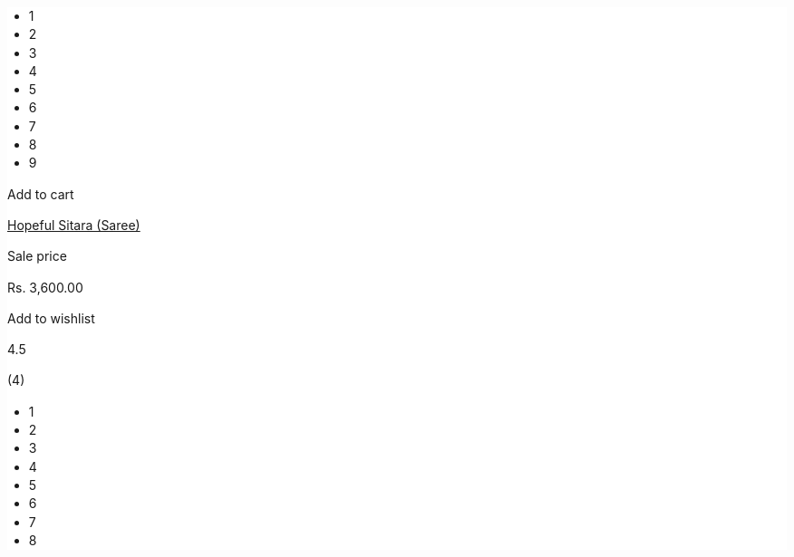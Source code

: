 [](/products/hopeful-sitara)

[](/products/hopeful-sitara)

[](/products/hopeful-sitara)

[](/products/hopeful-sitara)

[](/products/hopeful-sitara)

[](/products/hopeful-sitara)

[](/products/hopeful-sitara)

- 1
- 2
- 3
- 4
- 5
- 6
- 7
- 8
- 9

Add to cart

[Hopeful Sitara (Saree)](/products/hopeful-sitara)

Sale price

Rs. 3,600.00

Add to wishlist

4.5

(4)

[](/products/sky-to-the-forest)

[](/products/sky-to-the-forest)

[](/products/sky-to-the-forest)

[](/products/sky-to-the-forest)

[](/products/sky-to-the-forest)

[](/products/sky-to-the-forest)

[](/products/sky-to-the-forest)

[](/products/sky-to-the-forest)

[](/products/sky-to-the-forest)

- 1
- 2
- 3
- 4
- 5
- 6
- 7
- 8
